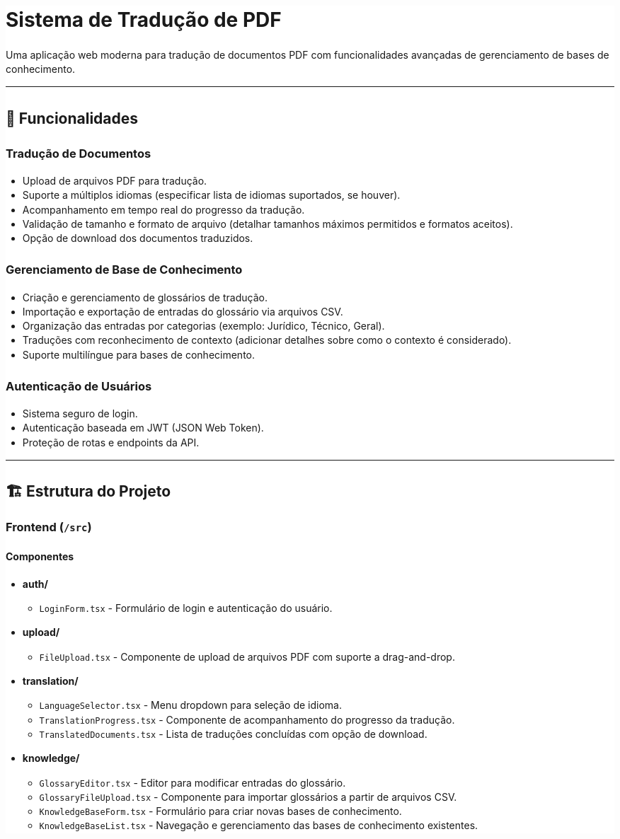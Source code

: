 # **Sistema de Tradução de PDF**

Uma aplicação web moderna para tradução de documentos PDF com funcionalidades avançadas de gerenciamento de bases de conhecimento.

---

## 🌟 **Funcionalidades**

### **Tradução de Documentos**
- Upload de arquivos PDF para tradução.
- Suporte a múltiplos idiomas (especificar lista de idiomas suportados, se houver).
- Acompanhamento em tempo real do progresso da tradução.
- Validação de tamanho e formato de arquivo (detalhar tamanhos máximos permitidos e formatos aceitos).
- Opção de download dos documentos traduzidos.

### **Gerenciamento de Base de Conhecimento**
- Criação e gerenciamento de glossários de tradução.
- Importação e exportação de entradas do glossário via arquivos CSV.
- Organização das entradas por categorias (exemplo: Jurídico, Técnico, Geral).
- Traduções com reconhecimento de contexto (adicionar detalhes sobre como o contexto é considerado).
- Suporte multilíngue para bases de conhecimento.

### **Autenticação de Usuários**
- Sistema seguro de login.
- Autenticação baseada em JWT (JSON Web Token).
- Proteção de rotas e endpoints da API.

---

## 🏗 **Estrutura do Projeto**

### **Frontend (`/src`)**

#### **Componentes**
- **auth/**
  - `LoginForm.tsx` - Formulário de login e autenticação do usuário.
  
- **upload/**
  - `FileUpload.tsx` - Componente de upload de arquivos PDF com suporte a drag-and-drop.
  
- **translation/**
  - `LanguageSelector.tsx` - Menu dropdown para seleção de idioma.
  - `TranslationProgress.tsx` - Componente de acompanhamento do progresso da tradução.
  - `TranslatedDocuments.tsx` - Lista de traduções concluídas com opção de download.

- **knowledge/**
  - `GlossaryEditor.tsx` - Editor para modificar entradas do glossário.
  - `GlossaryFileUpload.tsx` - Componente para importar glossários a partir de arquivos CSV.
  - `KnowledgeBaseForm.tsx` - Formulário para criar novas bases de conhecimento.
  - `KnowledgeBaseList.tsx` - Navegação e gerenciamento das bases de conhecimento existentes.
